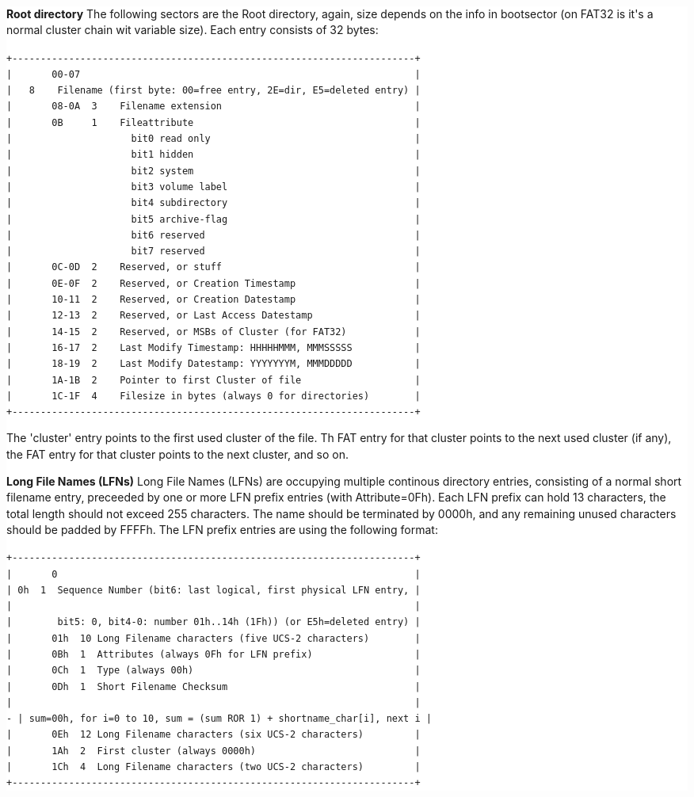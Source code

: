 **Root directory**
The following sectors are the Root directory, again, size depends on the
info in bootsector (on FAT32 is it\'s a normal cluster chain wit
variable size). Each entry consists of 32 bytes:

```
+-----------------------------------------------------------------------+
|       00-07                                                           |
|   8    Filename (first byte: 00=free entry, 2E=dir, E5=deleted entry) |
|       08-0A  3    Filename extension                                  |
|       0B     1    Fileattribute                                       |
|                     bit0 read only                                    |
|                     bit1 hidden                                       |
|                     bit2 system                                       |
|                     bit3 volume label                                 |
|                     bit4 subdirectory                                 |
|                     bit5 archive-flag                                 |
|                     bit6 reserved                                     |
|                     bit7 reserved                                     |
|       0C-0D  2    Reserved, or stuff                                  |
|       0E-0F  2    Reserved, or Creation Timestamp                     |
|       10-11  2    Reserved, or Creation Datestamp                     |
|       12-13  2    Reserved, or Last Access Datestamp                  |
|       14-15  2    Reserved, or MSBs of Cluster (for FAT32)            |
|       16-17  2    Last Modify Timestamp: HHHHHMMM, MMMSSSSS           |
|       18-19  2    Last Modify Datestamp: YYYYYYYM, MMMDDDDD           |
|       1A-1B  2    Pointer to first Cluster of file                    |
|       1C-1F  4    Filesize in bytes (always 0 for directories)        |
+-----------------------------------------------------------------------+
```

The \'cluster\' entry points to the first used cluster of the file. Th
FAT entry for that cluster points to the next used cluster (if any), the
FAT entry for that cluster points to the next cluster, and so on.

**Long File Names (LFNs)**
Long File Names (LFNs) are occupying multiple continous directory
entries, consisting of a normal short filename entry, preceeded by one
or more LFN prefix entries (with Attribute=0Fh). Each LFN prefix can
hold 13 characters, the total length should not exceed 255 characters.
The name should be terminated by 0000h, and any remaining unused
characters should be padded by FFFFh. The LFN prefix entries are using
the following format:

```
+-----------------------------------------------------------------------+
|       0                                                               |
| 0h  1  Sequence Number (bit6: last logical, first physical LFN entry, |
|                                                                       |
|        bit5: 0, bit4-0: number 01h..14h (1Fh)) (or E5h=deleted entry) |
|       01h  10 Long Filename characters (five UCS-2 characters)        |
|       0Bh  1  Attributes (always 0Fh for LFN prefix)                  |
|       0Ch  1  Type (always 00h)                                       |
|       0Dh  1  Short Filename Checksum                                 |
|                                                                       |
- | sum=00h, for i=0 to 10, sum = (sum ROR 1) + shortname_char[i], next i |
|       0Eh  12 Long Filename characters (six UCS-2 characters)         |
|       1Ah  2  First cluster (always 0000h)                            |
|       1Ch  4  Long Filename characters (two UCS-2 characters)         |
+-----------------------------------------------------------------------+
```
